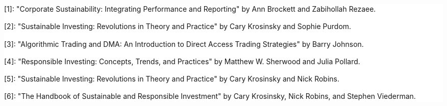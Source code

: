[1]: "Corporate Sustainability: Integrating Performance and Reporting" by Ann Brockett and Zabihollah Rezaee.

[2]: "Sustainable Investing: Revolutions in Theory and Practice" by Cary Krosinsky and Sophie Purdom.

[3]: "Algorithmic Trading and DMA: An Introduction to Direct Access Trading Strategies" by Barry Johnson.

[4]: "Responsible Investing: Concepts, Trends, and Practices" by Matthew W. Sherwood and Julia Pollard.

[5]: "Sustainable Investing: Revolutions in Theory and Practice" by Cary Krosinsky and Nick Robins.

[6]: "The Handbook of Sustainable and Responsible Investment" by Cary Krosinsky, Nick Robins, and Stephen Viederman.